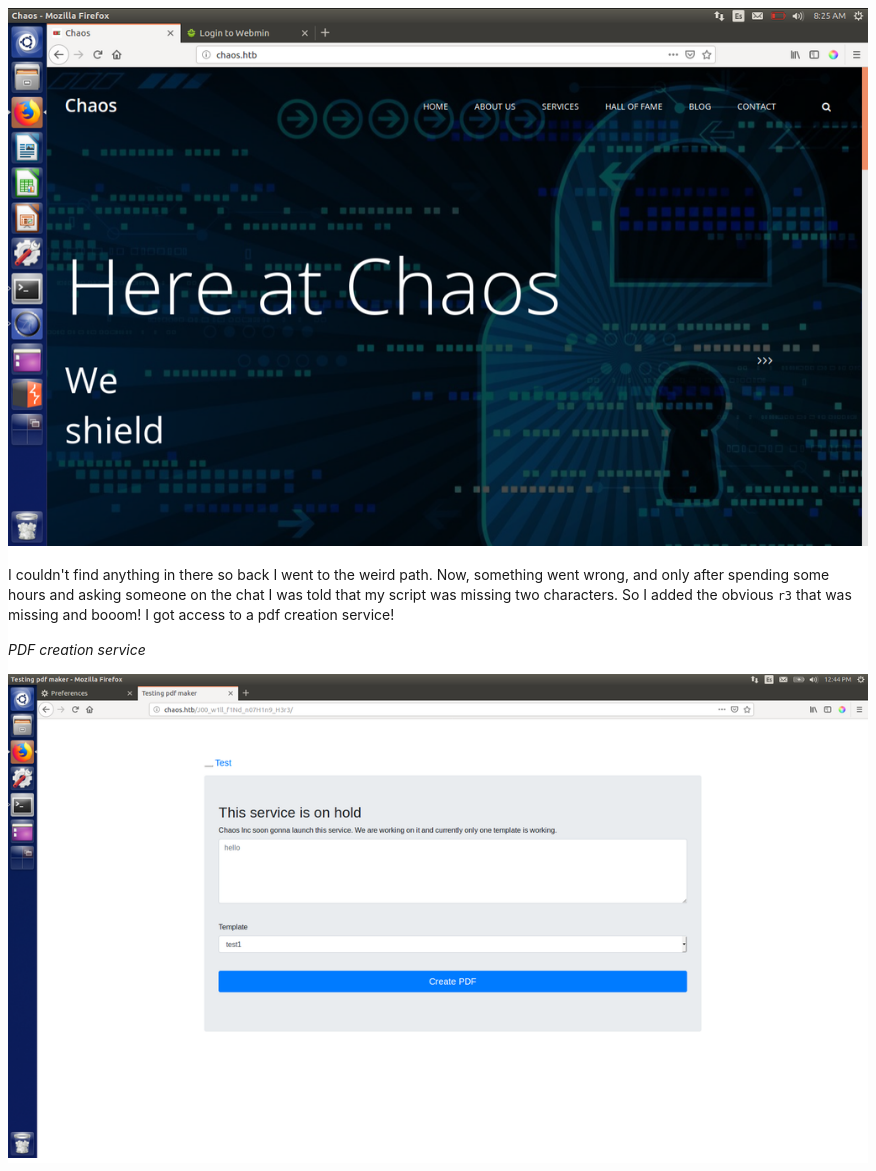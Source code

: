 ![Img](/assets/posts_details/Chaos/images/web5.png "Img")

I couldn't find anything in there so back I went to the weird path. Now, something went wrong, and only after spending some hours and asking someone on the chat I was told that my script was missing two characters. So I added the obvious ``r3`` that was missing and booom! I got access to a pdf creation service!

*PDF creation service*

![Img](/assets/posts_details/Chaos/images/pdf.png "Img")

